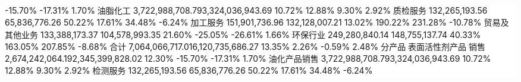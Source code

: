 -15.70%
-17.31%
1.70%
油脂化工
3,722,988,708.793,324,036,943.69
10.72%
12.88%
9.30%
2.92%
质检服务
132,265,193.56
65,836,776.26
50.22%
17.61%
34.48%
-6.24%
加工服务
151,901,736.96
132,128,007.21
13.02%
190.22%
231.28%
-10.78%
贸易及其他业务
133,388,173.37
104,578,993.35
21.60%
-25.05%
-26.61%
1.66%
环保行业
249,280,840.14
148,755,137.74
40.33%
163.05%
207.85%
-8.68%
合计
7,064,066,717.016,120,735,686.27
13.35%
2.26%
-0.59%
2.48%
分产品
表面活性剂产品
销售
2,674,242,064.192,345,399,828.02
12.30%
-15.70%
-17.31%
1.70%
油化产品销售
3,722,988,708.793,324,036,943.69
10.72%
12.88%
9.30%
2.92%
检测服务
132,265,193.56
65,836,776.26
50.22%
17.61%
34.48%
-6.24%